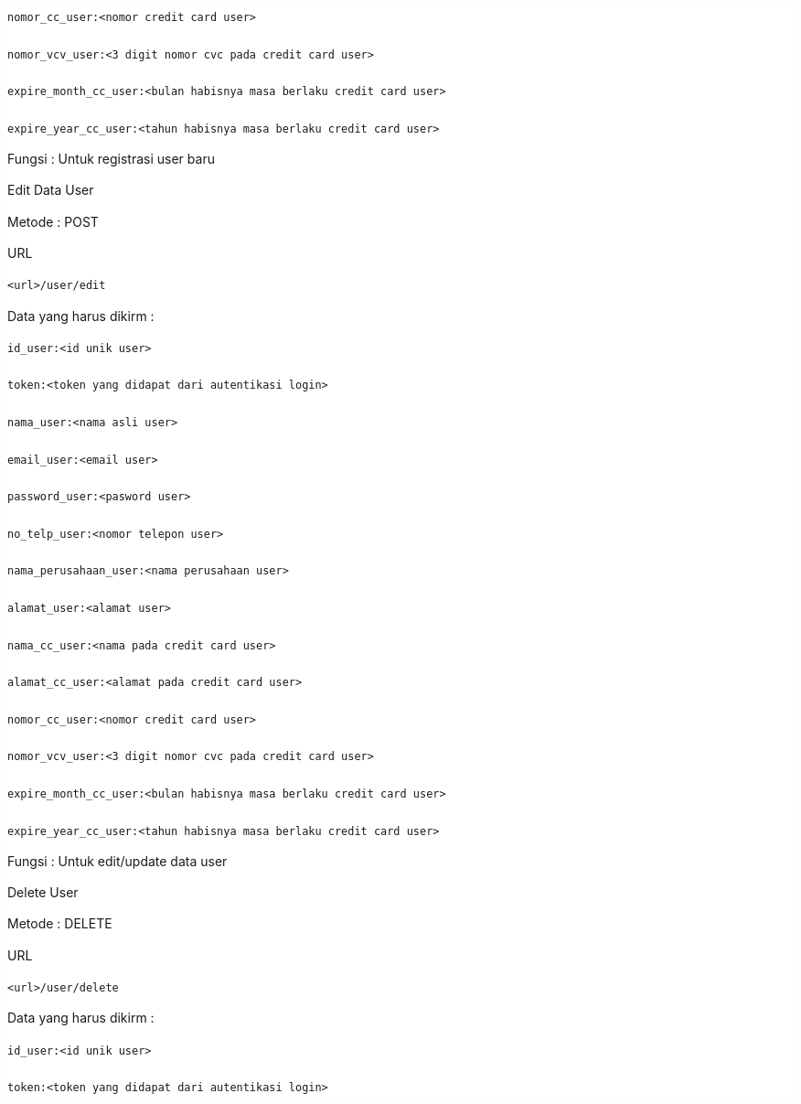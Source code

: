 	nomor_cc_user:<nomor credit card user>

	nomor_vcv_user:<3 digit nomor cvc pada credit card user>

	expire_month_cc_user:<bulan habisnya masa berlaku credit card user>

	expire_year_cc_user:<tahun habisnya masa berlaku credit card user>


Fungsi : Untuk registrasi user baru


Edit Data User

Metode : POST

URL 

	<url>/user/edit

Data yang harus dikirm : 

	id_user:<id unik user>

	token:<token yang didapat dari autentikasi login>

	nama_user:<nama asli user>

	email_user:<email user>

	password_user:<pasword user>

	no_telp_user:<nomor telepon user>

	nama_perusahaan_user:<nama perusahaan user>

	alamat_user:<alamat user>

	nama_cc_user:<nama pada credit card user>

	alamat_cc_user:<alamat pada credit card user>

	nomor_cc_user:<nomor credit card user>

	nomor_vcv_user:<3 digit nomor cvc pada credit card user>

	expire_month_cc_user:<bulan habisnya masa berlaku credit card user>

	expire_year_cc_user:<tahun habisnya masa berlaku credit card user>


Fungsi : Untuk edit/update data user 

Delete User

Metode : DELETE

URL 

	<url>/user/delete

Data yang harus dikirm : 

	id_user:<id unik user>

	token:<token yang didapat dari autentikasi login>

